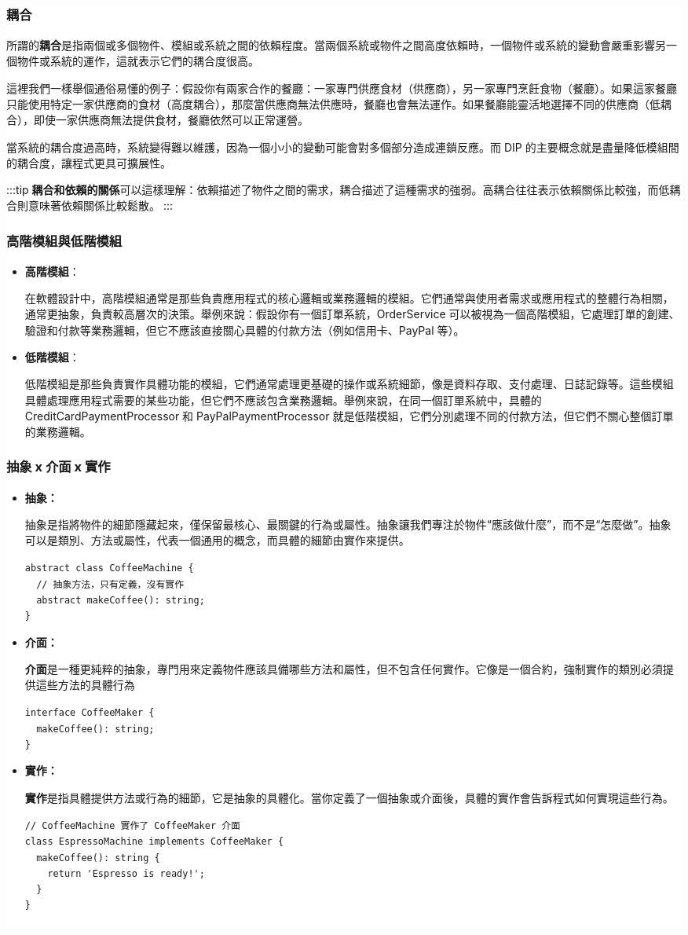 ### **耦合**

所謂的**耦合**是指兩個或多個物件、模組或系統之間的依賴程度。當兩個系統或物件之間高度依賴時，一個物件或系統的變動會嚴重影響另一個物件或系統的運作，這就表示它們的耦合度很高。

這裡我們一樣舉個通俗易懂的例子：假設你有兩家合作的餐廳：一家專門供應食材（供應商），另一家專門烹飪食物（餐廳）。如果這家餐廳只能使用特定一家供應商的食材（高度耦合），那麼當供應商無法供應時，餐廳也會無法運作。如果餐廳能靈活地選擇不同的供應商（低耦合），即使一家供應商無法提供食材，餐廳依然可以正常運營。

當系統的耦合度過高時，系統變得難以維護，因為一個小小的變動可能會對多個部分造成連鎖反應。而 DIP 的主要概念就是盡量降低模組間的耦合度，讓程式更具可擴展性。

:::tip
**耦合和依賴的關係**可以這樣理解：依賴描述了物件之間的需求，耦合描述了這種需求的強弱。高耦合往往表示依賴關係比較強，而低耦合則意味著依賴關係比較鬆散。
:::

### **高階模組與低階模組**

- **高階模組**：
    
    在軟體設計中，高階模組通常是那些負責應用程式的核心邏輯或業務邏輯的模組。它們通常與使用者需求或應用程式的整體行為相關，通常更抽象，負責較高層次的決策。舉例來說：假設你有一個訂單系統，OrderService 可以被視為一個高階模組，它處理訂單的創建、驗證和付款等業務邏輯，但它不應該直接關心具體的付款方法（例如信用卡、PayPal 等）。
    
- **低階模組**：
    
    低階模組是那些負責實作具體功能的模組，它們通常處理更基礎的操作或系統細節，像是資料存取、支付處理、日誌記錄等。這些模組具體處理應用程式需要的某些功能，但它們不應該包含業務邏輯。舉例來說，在同一個訂單系統中，具體的 CreditCardPaymentProcessor 和 PayPalPaymentProcessor 就是低階模組，它們分別處理不同的付款方法，但它們不關心整個訂單的業務邏輯。
    

### **抽象 x 介面  x 實作**

- **抽象：**
    
    抽象是指將物件的細節隱藏起來，僅保留最核心、最關鍵的行為或屬性。抽象讓我們專注於物件“應該做什麼”，而不是“怎麼做”。抽象可以是類別、方法或屬性，代表一個通用的概念，而具體的細節由實作來提供。
    
    ```tsx
    abstract class CoffeeMachine {
      // 抽象方法，只有定義，沒有實作
      abstract makeCoffee(): string;
    }
    ```
    
- **介面：**
    
    **介面**是一種更純粹的抽象，專門用來定義物件應該具備哪些方法和屬性，但不包含任何實作。它像是一個合約，強制實作的類別必須提供這些方法的具體行為
    
    ```tsx
    interface CoffeeMaker {
      makeCoffee(): string;
    }
    ```
    
- **實作：**
    
    **實作**是指具體提供方法或行為的細節，它是抽象的具體化。當你定義了一個抽象或介面後，具體的實作會告訴程式如何實現這些行為。
    
    ```tsx
    // CoffeeMachine 實作了 CoffeeMaker 介面
    class EspressoMachine implements CoffeeMaker {
      makeCoffee(): string {
        return 'Espresso is ready!';
      }
    }
    